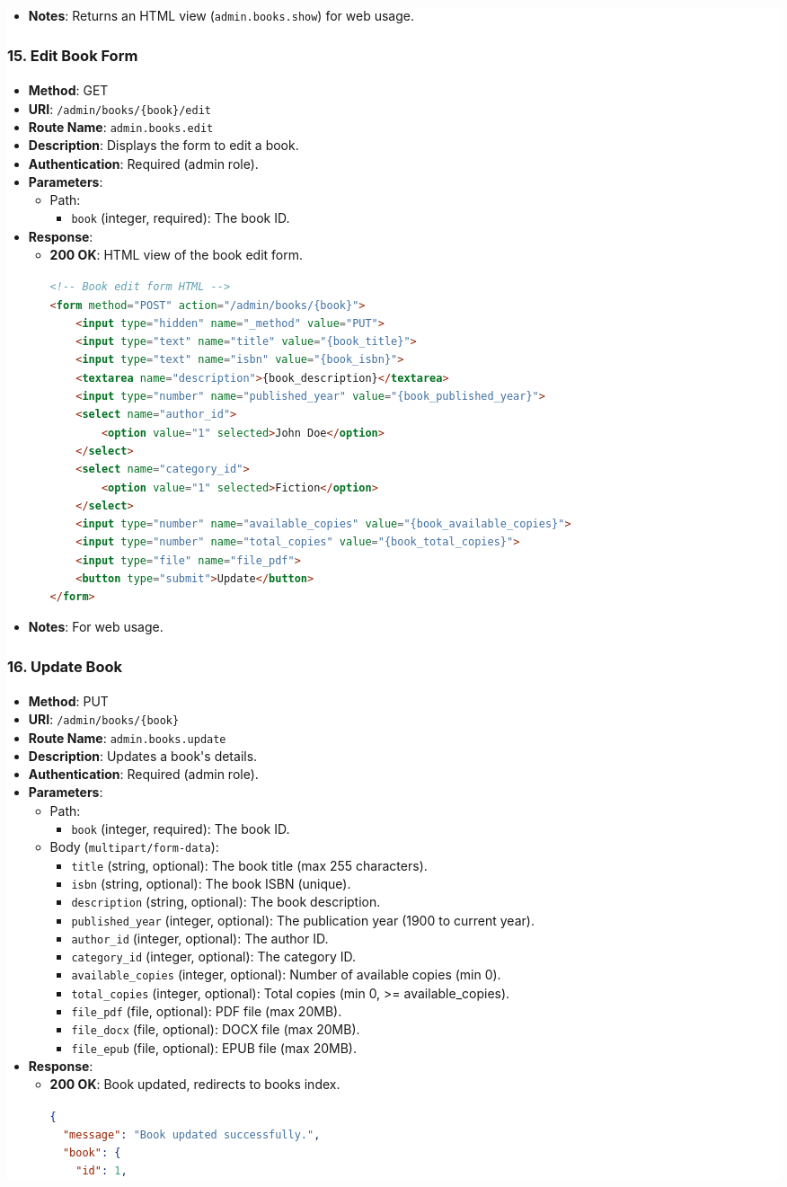 - **Notes**: Returns an HTML view (`admin.books.show`) for web usage.

### 15. Edit Book Form
- **Method**: GET
- **URI**: `/admin/books/{book}/edit`
- **Route Name**: `admin.books.edit`
- **Description**: Displays the form to edit a book.
- **Authentication**: Required (admin role).
- **Parameters**:
  - Path:
    - `book` (integer, required): The book ID.
- **Response**:
  - **200 OK**: HTML view of the book edit form.
    ```html
    <!-- Book edit form HTML -->
    <form method="POST" action="/admin/books/{book}">
        <input type="hidden" name="_method" value="PUT">
        <input type="text" name="title" value="{book_title}">
        <input type="text" name="isbn" value="{book_isbn}">
        <textarea name="description">{book_description}</textarea>
        <input type="number" name="published_year" value="{book_published_year}">
        <select name="author_id">
            <option value="1" selected>John Doe</option>
        </select>
        <select name="category_id">
            <option value="1" selected>Fiction</option>
        </select>
        <input type="number" name="available_copies" value="{book_available_copies}">
        <input type="number" name="total_copies" value="{book_total_copies}">
        <input type="file" name="file_pdf">
        <button type="submit">Update</button>
    </form>
    ```
- **Notes**: For web usage.

### 16. Update Book
- **Method**: PUT
- **URI**: `/admin/books/{book}`
- **Route Name**: `admin.books.update`
- **Description**: Updates a book's details.
- **Authentication**: Required (admin role).
- **Parameters**:
  - Path:
    - `book` (integer, required): The book ID.
  - Body (`multipart/form-data`):
    - `title` (string, optional): The book title (max 255 characters).
    - `isbn` (string, optional): The book ISBN (unique).
    - `description` (string, optional): The book description.
    - `published_year` (integer, optional): The publication year (1900 to current year).
    - `author_id` (integer, optional): The author ID.
    - `category_id` (integer, optional): The category ID.
    - `available_copies` (integer, optional): Number of available copies (min 0).
    - `total_copies` (integer, optional): Total copies (min 0, >= available_copies).
    - `file_pdf` (file, optional): PDF file (max 20MB).
    - `file_docx` (file, optional): DOCX file (max 20MB).
    - `file_epub` (file, optional): EPUB file (max 20MB).
- **Response**:
  - **200 OK**: Book updated, redirects to books index.
    ```json
    {
      "message": "Book updated successfully.",
      "book": {
        "id": 1,